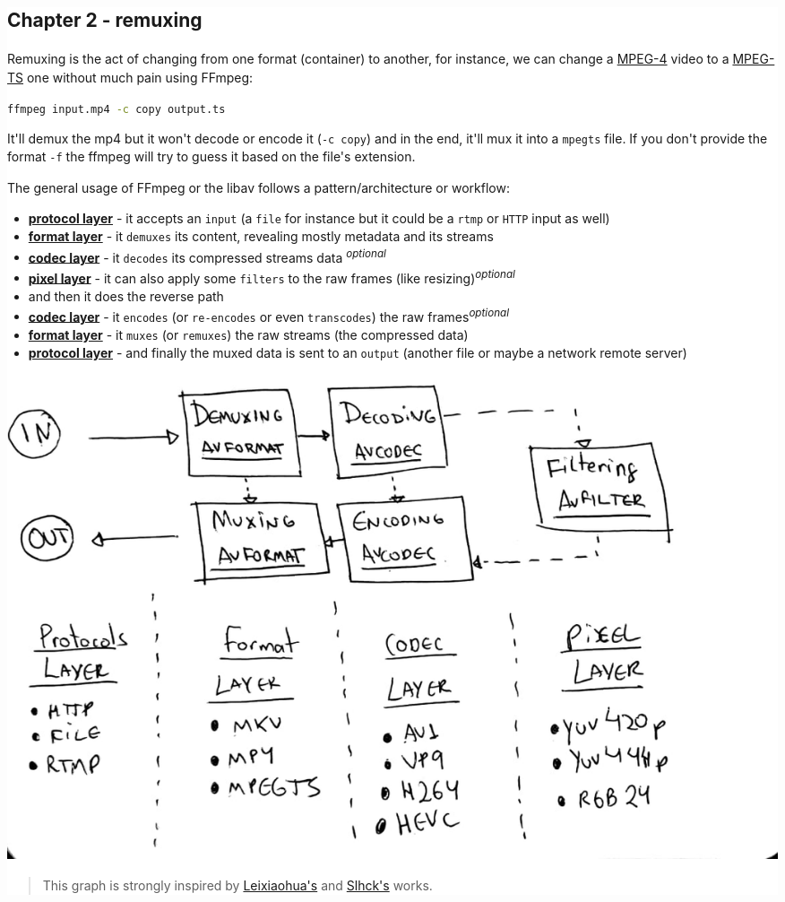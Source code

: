 ## Chapter 2 - remuxing

Remuxing is the act of changing from one format (container) to another, for instance, we can change a [MPEG-4](https://en.wikipedia.org/wiki/MPEG-4_Part_14) video to a [MPEG-TS](https://en.wikipedia.org/wiki/MPEG_transport_stream) one without much pain using FFmpeg:

```bash
ffmpeg input.mp4 -c copy output.ts
```

It'll demux the mp4 but it won't decode or encode it (`-c copy`) and in the end, it'll mux it into a `mpegts` file. If you don't provide the format `-f` the ffmpeg will try to guess it based on the file's extension.

The general usage of FFmpeg or the libav follows a pattern/architecture or workflow:
* **[protocol layer](https://ffmpeg.org/doxygen/trunk/protocols_8c.html)** - it accepts an `input` (a `file` for instance but it could be a `rtmp` or `HTTP` input as well)
* **[format layer](https://ffmpeg.org/doxygen/trunk/group__libavf.html)** - it `demuxes` its content, revealing mostly metadata and its streams
* **[codec layer](https://ffmpeg.org/doxygen/trunk/group__libavc.html)** - it `decodes` its compressed streams data <sup>*optional*</sup>
* **[pixel layer](https://ffmpeg.org/doxygen/trunk/group__lavfi.html)** - it can also apply some `filters` to the raw frames (like resizing)<sup>*optional*</sup>
* and then it does the reverse path
* **[codec layer](https://ffmpeg.org/doxygen/trunk/group__libavc.html)** - it `encodes` (or `re-encodes` or even `transcodes`) the raw frames<sup>*optional*</sup>
* **[format layer](https://ffmpeg.org/doxygen/trunk/group__libavf.html)** - it `muxes` (or `remuxes`) the raw streams (the compressed data)
* **[protocol layer](https://ffmpeg.org/doxygen/trunk/protocols_8c.html)** - and finally the muxed data is sent to an `output` (another file or maybe a network remote server)

![ffmpeg libav workflow](/img/ffmpeg_libav_workflow.jpeg)
> This graph is strongly inspired by [Leixiaohua's](http://leixiaohua1020.github.io/#ffmpeg-development-examples) and [Slhck's](https://slhck.info/ffmpeg-encoding-course/#/9) works.
